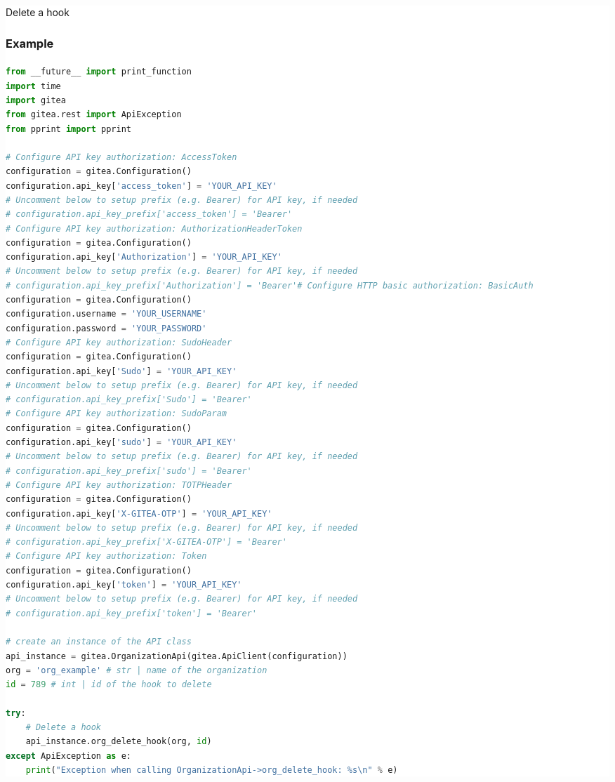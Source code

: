 Delete a hook

### Example
```python
from __future__ import print_function
import time
import gitea
from gitea.rest import ApiException
from pprint import pprint

# Configure API key authorization: AccessToken
configuration = gitea.Configuration()
configuration.api_key['access_token'] = 'YOUR_API_KEY'
# Uncomment below to setup prefix (e.g. Bearer) for API key, if needed
# configuration.api_key_prefix['access_token'] = 'Bearer'
# Configure API key authorization: AuthorizationHeaderToken
configuration = gitea.Configuration()
configuration.api_key['Authorization'] = 'YOUR_API_KEY'
# Uncomment below to setup prefix (e.g. Bearer) for API key, if needed
# configuration.api_key_prefix['Authorization'] = 'Bearer'# Configure HTTP basic authorization: BasicAuth
configuration = gitea.Configuration()
configuration.username = 'YOUR_USERNAME'
configuration.password = 'YOUR_PASSWORD'
# Configure API key authorization: SudoHeader
configuration = gitea.Configuration()
configuration.api_key['Sudo'] = 'YOUR_API_KEY'
# Uncomment below to setup prefix (e.g. Bearer) for API key, if needed
# configuration.api_key_prefix['Sudo'] = 'Bearer'
# Configure API key authorization: SudoParam
configuration = gitea.Configuration()
configuration.api_key['sudo'] = 'YOUR_API_KEY'
# Uncomment below to setup prefix (e.g. Bearer) for API key, if needed
# configuration.api_key_prefix['sudo'] = 'Bearer'
# Configure API key authorization: TOTPHeader
configuration = gitea.Configuration()
configuration.api_key['X-GITEA-OTP'] = 'YOUR_API_KEY'
# Uncomment below to setup prefix (e.g. Bearer) for API key, if needed
# configuration.api_key_prefix['X-GITEA-OTP'] = 'Bearer'
# Configure API key authorization: Token
configuration = gitea.Configuration()
configuration.api_key['token'] = 'YOUR_API_KEY'
# Uncomment below to setup prefix (e.g. Bearer) for API key, if needed
# configuration.api_key_prefix['token'] = 'Bearer'

# create an instance of the API class
api_instance = gitea.OrganizationApi(gitea.ApiClient(configuration))
org = 'org_example' # str | name of the organization
id = 789 # int | id of the hook to delete

try:
    # Delete a hook
    api_instance.org_delete_hook(org, id)
except ApiException as e:
    print("Exception when calling OrganizationApi->org_delete_hook: %s\n" % e)
```
